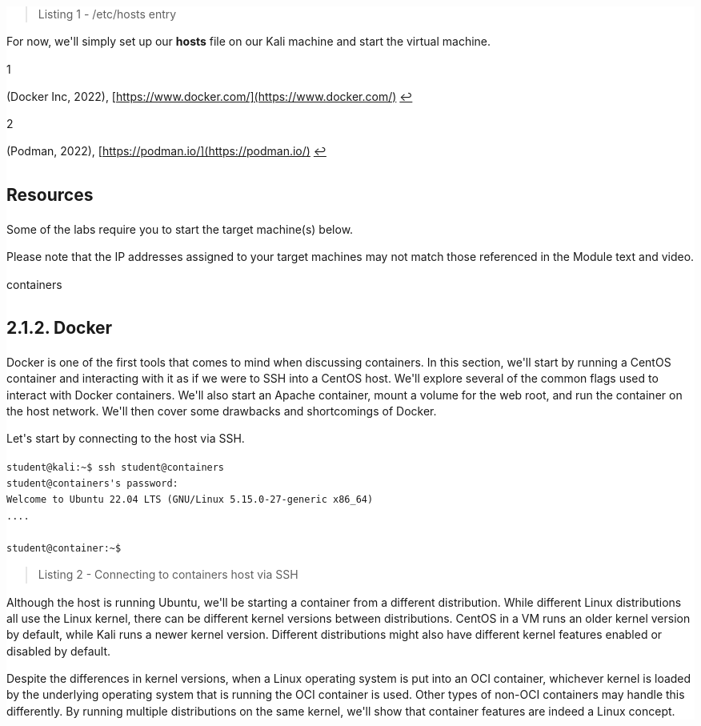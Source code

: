 > Listing 1 - /etc/hosts entry

For now, we'll simply set up our **hosts** file on our Kali machine and start the virtual machine.

1

(Docker Inc, 2022), [https://www.docker.com/](https://www.docker.com/) [↩︎](https://portal.offsec.com/learning-paths/cloud-essentials-167535/learning/containers-for-cloud-i-40052/container-images-40073/image-registries-40055#fnref-local_id_1393-1)

2

(Podman, 2022), [https://podman.io/](https://podman.io/) [↩︎](https://portal.offsec.com/learning-paths/cloud-essentials-167535/learning/containers-for-cloud-i-40052/container-images-40073/image-registries-40055#fnref-local_id_1393-2)

## Resources

Some of the labs require you to start the target machine(s) below.

Please note that the IP addresses assigned to your target machines may not match those referenced in the Module text and video.

containers

## 2.1.2. Docker

Docker is one of the first tools that comes to mind when discussing containers. In this section, we'll start by running a CentOS container and interacting with it as if we were to SSH into a CentOS host. We'll explore several of the common flags used to interact with Docker containers. We'll also start an Apache container, mount a volume for the web root, and run the container on the host network. We'll then cover some drawbacks and shortcomings of Docker.

Let's start by connecting to the host via SSH.

```
student@kali:~$ ssh student@containers
student@containers's password: 
Welcome to Ubuntu 22.04 LTS (GNU/Linux 5.15.0-27-generic x86_64)
....

student@container:~$ 
```

> Listing 2 - Connecting to containers host via SSH

Although the host is running Ubuntu, we'll be starting a container from a different distribution. While different Linux distributions all use the Linux kernel, there can be different kernel versions between distributions. CentOS in a VM runs an older kernel version by default, while Kali runs a newer kernel version. Different distributions might also have different kernel features enabled or disabled by default.

Despite the differences in kernel versions, when a Linux operating system is put into an OCI container, whichever kernel is loaded by the underlying operating system that is running the OCI container is used. Other types of non-OCI containers may handle this differently. By running multiple distributions on the same kernel, we'll show that container features are indeed a Linux concept.
